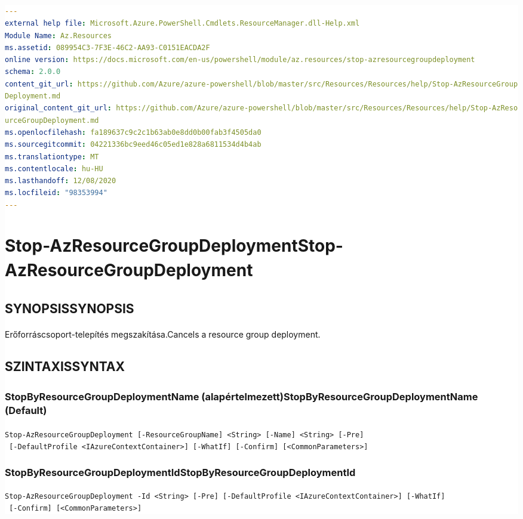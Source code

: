 ```yaml
---
external help file: Microsoft.Azure.PowerShell.Cmdlets.ResourceManager.dll-Help.xml
Module Name: Az.Resources
ms.assetid: 089954C3-7F3E-46C2-AA93-C0151EACDA2F
online version: https://docs.microsoft.com/en-us/powershell/module/az.resources/stop-azresourcegroupdeployment
schema: 2.0.0
content_git_url: https://github.com/Azure/azure-powershell/blob/master/src/Resources/Resources/help/Stop-AzResourceGroupDeployment.md
original_content_git_url: https://github.com/Azure/azure-powershell/blob/master/src/Resources/Resources/help/Stop-AzResourceGroupDeployment.md
ms.openlocfilehash: fa189637c9c2c1b63ab0e8dd0b00fab3f4505da0
ms.sourcegitcommit: 04221336bc9eed46c05ed1e828a6811534d4b4ab
ms.translationtype: MT
ms.contentlocale: hu-HU
ms.lasthandoff: 12/08/2020
ms.locfileid: "98353994"
---
```

# <span data-ttu-id="fc671-101">Stop-AzResourceGroupDeployment</span><span class="sxs-lookup"><span data-stu-id="fc671-101">Stop-AzResourceGroupDeployment</span></span>

## <span data-ttu-id="fc671-102">SYNOPSIS</span><span class="sxs-lookup"><span data-stu-id="fc671-102">SYNOPSIS</span></span>
<span data-ttu-id="fc671-103">Erőforráscsoport-telepítés megszakítása.</span><span class="sxs-lookup"><span data-stu-id="fc671-103">Cancels a resource group deployment.</span></span>

## <span data-ttu-id="fc671-104">SZINTAXIS</span><span class="sxs-lookup"><span data-stu-id="fc671-104">SYNTAX</span></span>

### <span data-ttu-id="fc671-105">StopByResourceGroupDeploymentName (alapértelmezett)</span><span class="sxs-lookup"><span data-stu-id="fc671-105">StopByResourceGroupDeploymentName (Default)</span></span>
```
Stop-AzResourceGroupDeployment [-ResourceGroupName] <String> [-Name] <String> [-Pre]
 [-DefaultProfile <IAzureContextContainer>] [-WhatIf] [-Confirm] [<CommonParameters>]
```

### <span data-ttu-id="fc671-106">StopByResourceGroupDeploymentId</span><span class="sxs-lookup"><span data-stu-id="fc671-106">StopByResourceGroupDeploymentId</span></span>
```
Stop-AzResourceGroupDeployment -Id <String> [-Pre] [-DefaultProfile <IAzureContextContainer>] [-WhatIf]
 [-Confirm] [<CommonParameters>]
```
